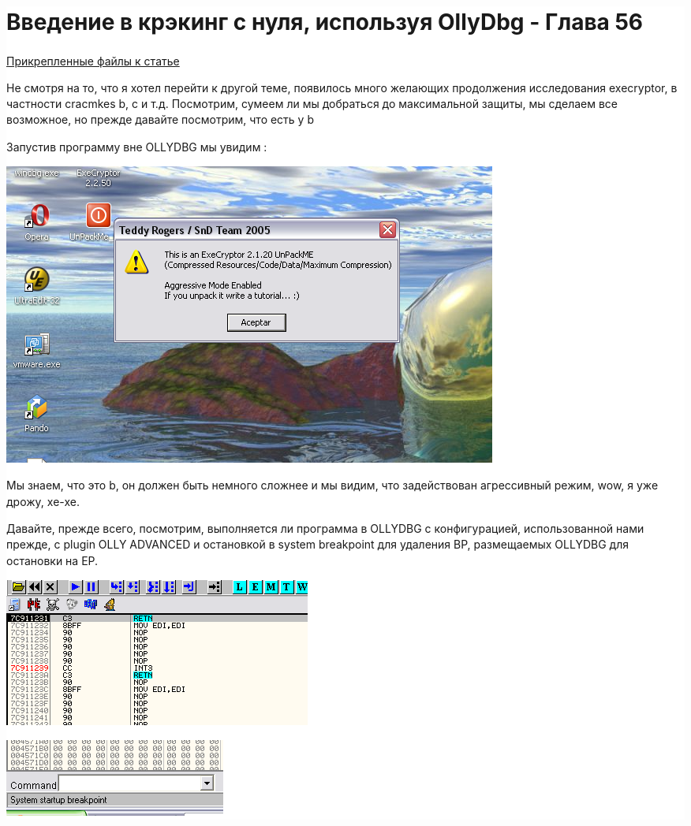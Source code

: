 # Введение в крэкинг с нуля, используя OllyDbg - Глава 56

[Прикрепленные файлы к статье](.gitbook/assets/files/56/\(123\)AttachedFiles.zip)

Не смотря на то, что я хотел перейти к другой теме, появилось много желающих продолжения исследования execryptor, в частности cracmkes b, c и т.д. Посмотрим, сумеем ли мы добраться до максимальной защиты, мы сделаем все возможное, но прежде давайте посмотрим, что есть у b

Запустив программу вне OLLYDBG мы увидим :

![](.gitbook/img/56/m3cb92f05.png)

Мы знаем, что это b, он должен быть немного сложнее и мы видим, что задействован агрессивный режим, wow, я уже дрожу, хе-хе.

Давайте, прежде всего, посмотрим, выполняется ли программа в OLLYDBG с конфигурацией, использованной нами прежде, с plugin OLLY ADVANCED и остановкой в system breakpoint для удаления BP, размещаемых OLLYDBG для остановки на EP.

![](.gitbook/img/56/fea9898.png)

![](.gitbook/img/56/3f8f5871.png)
